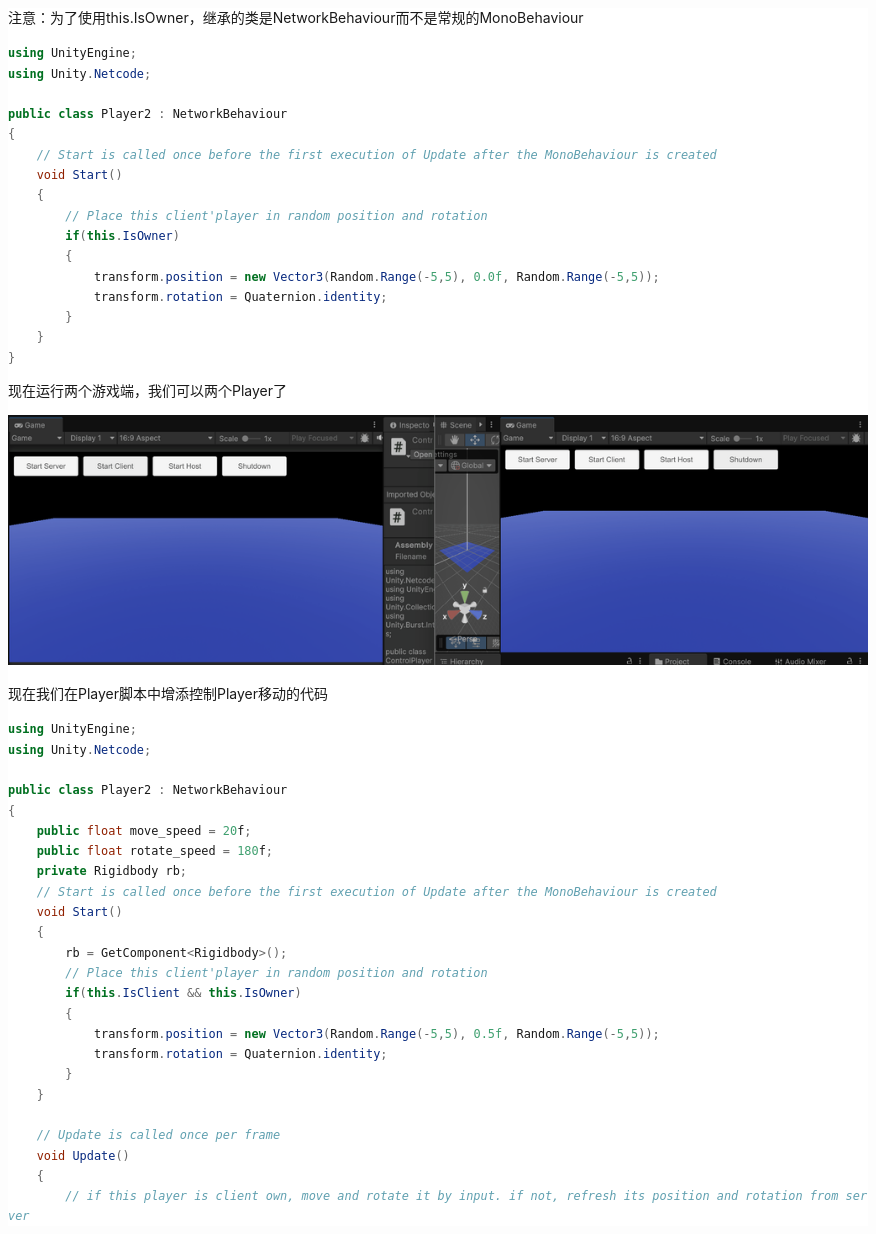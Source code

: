 注意：为了使用this.IsOwner，继承的类是NetworkBehaviour而不是常规的MonoBehaviour

```c#
using UnityEngine;
using Unity.Netcode;

public class Player2 : NetworkBehaviour
{
    // Start is called once before the first execution of Update after the MonoBehaviour is created
    void Start()
    {
        // Place this client'player in random position and rotation
        if(this.IsOwner)
        {
            transform.position = new Vector3(Random.Range(-5,5), 0.0f, Random.Range(-5,5));
            transform.rotation = Quaternion.identity;
        }
    }
}
```

现在运行两个游戏端，我们可以两个Player了

![Net3](images/Net3.gif)

现在我们在Player脚本中增添控制Player移动的代码

```c#
using UnityEngine;
using Unity.Netcode;

public class Player2 : NetworkBehaviour
{
    public float move_speed = 20f;
    public float rotate_speed = 180f;
    private Rigidbody rb;
    // Start is called once before the first execution of Update after the MonoBehaviour is created
    void Start()
    {
        rb = GetComponent<Rigidbody>();
        // Place this client'player in random position and rotation
        if(this.IsClient && this.IsOwner)
        {
            transform.position = new Vector3(Random.Range(-5,5), 0.5f, Random.Range(-5,5));
            transform.rotation = Quaternion.identity;
        }
    }

    // Update is called once per frame
    void Update()
    {
        // if this player is client own, move and rotate it by input. if not, refresh its position and rotation from server
```